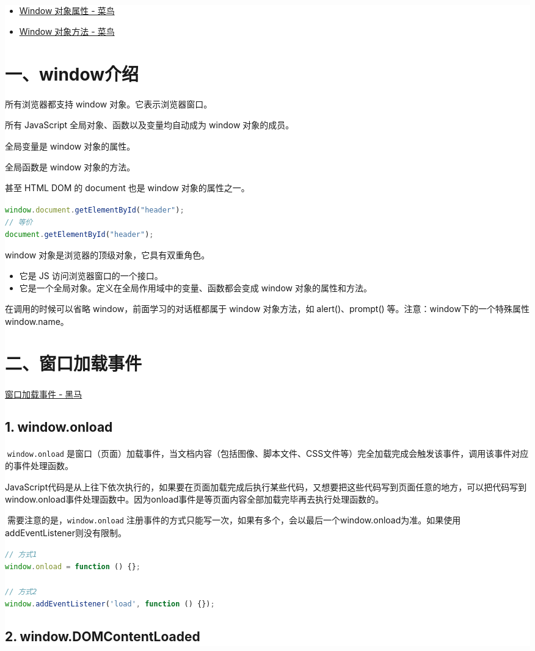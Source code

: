 * [Window 对象属性 - 菜鸟](https://www.runoob.com/jsref/obj-window.html)

* [Window 对象方法 - 菜鸟](https://www.runoob.com/jsref/obj-window.html)



# 一、window介绍

所有浏览器都支持 window 对象。它表示浏览器窗口。

所有 JavaScript 全局对象、函数以及变量均自动成为 window 对象的成员。

全局变量是 window 对象的属性。

全局函数是 window 对象的方法。

甚至 HTML DOM 的 document 也是 window 对象的属性之一。

```js
window.document.getElementById("header");
// 等价
document.getElementById("header");
```

  

window 对象是浏览器的顶级对象，它具有双重角色。

* 它是 JS 访问浏览器窗口的一个接口。
* 它是一个全局对象。定义在全局作用域中的变量、函数都会变成 window 对象的属性和方法。

在调用的时候可以省略 window，前面学习的对话框都属于 window 对象方法，如 alert()、prompt() 等。注意：window下的一个特殊属性 window.name。



# 二、窗口加载事件 

[窗口加载事件 - 黑马](https://book.itheima.net/course/1258676978588860418/1277481554465005570/1277496819265314817)

## 1. window.onload

​		`window.onload` 是窗口（页面）加载事件，当文档内容（包括图像、脚本文件、CSS文件等）完全加载完成会触发该事件，调用该事件对应的事件处理函数。

​		JavaScript代码是从上往下依次执行的，如果要在页面加载完成后执行某些代码，又想要把这些代码写到页面任意的地方，可以把代码写到window.onload事件处理函数中。因为onload事件是等页面内容全部加载完毕再去执行处理函数的。

​		需要注意的是，`window.onload` 注册事件的方式只能写一次，如果有多个，会以最后一个window.onload为准。如果使用addEventListener则没有限制。

```js
// 方式1
window.onload = function () {};

// 方式2
window.addEventListener('load', function () {});
```



## 2. window.DOMContentLoaded
